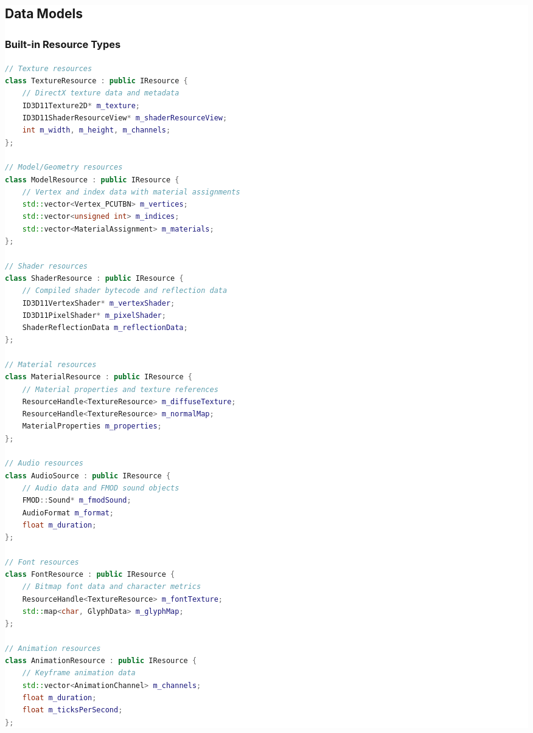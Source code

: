 ## Data Models

### Built-in Resource Types
```cpp
// Texture resources
class TextureResource : public IResource {
    // DirectX texture data and metadata
    ID3D11Texture2D* m_texture;
    ID3D11ShaderResourceView* m_shaderResourceView;
    int m_width, m_height, m_channels;
};

// Model/Geometry resources
class ModelResource : public IResource {
    // Vertex and index data with material assignments
    std::vector<Vertex_PCUTBN> m_vertices;
    std::vector<unsigned int> m_indices;
    std::vector<MaterialAssignment> m_materials;
};

// Shader resources
class ShaderResource : public IResource {
    // Compiled shader bytecode and reflection data
    ID3D11VertexShader* m_vertexShader;
    ID3D11PixelShader* m_pixelShader;
    ShaderReflectionData m_reflectionData;
};

// Material resources
class MaterialResource : public IResource {
    // Material properties and texture references
    ResourceHandle<TextureResource> m_diffuseTexture;
    ResourceHandle<TextureResource> m_normalMap;
    MaterialProperties m_properties;
};

// Audio resources
class AudioSource : public IResource {
    // Audio data and FMOD sound objects
    FMOD::Sound* m_fmodSound;
    AudioFormat m_format;
    float m_duration;
};

// Font resources
class FontResource : public IResource {
    // Bitmap font data and character metrics
    ResourceHandle<TextureResource> m_fontTexture;
    std::map<char, GlyphData> m_glyphMap;
};

// Animation resources
class AnimationResource : public IResource {
    // Keyframe animation data
    std::vector<AnimationChannel> m_channels;
    float m_duration;
    float m_ticksPerSecond;
};
```
